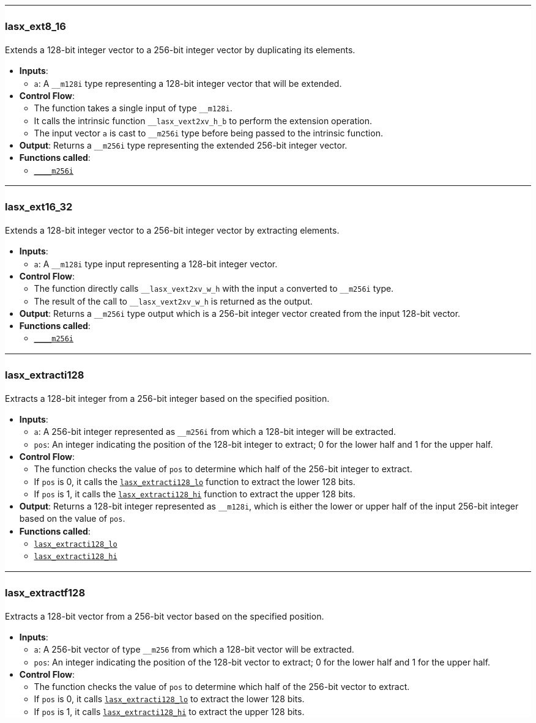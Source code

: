 
---
### lasx\_ext8\_16
Extends a 128-bit integer vector to a 256-bit integer vector by duplicating its elements.
- **Inputs**:
    - `a`: A `__m128i` type representing a 128-bit integer vector that will be extended.
- **Control Flow**:
    - The function takes a single input of type `__m128i`.
    - It calls the intrinsic function `__lasx_vext2xv_h_b` to perform the extension operation.
    - The input vector `a` is cast to `__m256i` type before being passed to the intrinsic function.
- **Output**: Returns a `__m256i` type representing the extended 256-bit integer vector.
- **Functions called**:
    - [`____m256i`](#____m256i)


---
### lasx\_ext16\_32
Extends a 128-bit integer vector to a 256-bit integer vector by extracting elements.
- **Inputs**:
    - `a`: A `__m128i` type input representing a 128-bit integer vector.
- **Control Flow**:
    - The function directly calls `__lasx_vext2xv_w_h` with the input `a` converted to `__m256i` type.
    - The result of the call to `__lasx_vext2xv_w_h` is returned as the output.
- **Output**: Returns a `__m256i` type output which is a 256-bit integer vector created from the input 128-bit vector.
- **Functions called**:
    - [`____m256i`](#____m256i)


---
### lasx\_extracti128
Extracts a 128-bit integer from a 256-bit integer based on the specified position.
- **Inputs**:
    - `a`: A 256-bit integer represented as `__m256i` from which a 128-bit integer will be extracted.
    - `pos`: An integer indicating the position of the 128-bit integer to extract; 0 for the lower half and 1 for the upper half.
- **Control Flow**:
    - The function checks the value of `pos` to determine which half of the 256-bit integer to extract.
    - If `pos` is 0, it calls the [`lasx_extracti128_lo`](#lasx_extracti128_lo) function to extract the lower 128 bits.
    - If `pos` is 1, it calls the [`lasx_extracti128_hi`](#lasx_extracti128_hi) function to extract the upper 128 bits.
- **Output**: Returns a 128-bit integer represented as `__m128i`, which is either the lower or upper half of the input 256-bit integer based on the value of `pos`.
- **Functions called**:
    - [`lasx_extracti128_lo`](#lasx_extracti128_lo)
    - [`lasx_extracti128_hi`](#lasx_extracti128_hi)


---
### lasx\_extractf128
Extracts a 128-bit vector from a 256-bit vector based on the specified position.
- **Inputs**:
    - `a`: A 256-bit vector of type `__m256` from which a 128-bit vector will be extracted.
    - `pos`: An integer indicating the position of the 128-bit vector to extract; 0 for the lower half and 1 for the upper half.
- **Control Flow**:
    - The function checks the value of `pos` to determine which half of the 256-bit vector to extract.
    - If `pos` is 0, it calls [`lasx_extracti128_lo`](#lasx_extracti128_lo) to extract the lower 128 bits.
    - If `pos` is 1, it calls [`lasx_extracti128_hi`](#lasx_extracti128_hi) to extract the upper 128 bits.